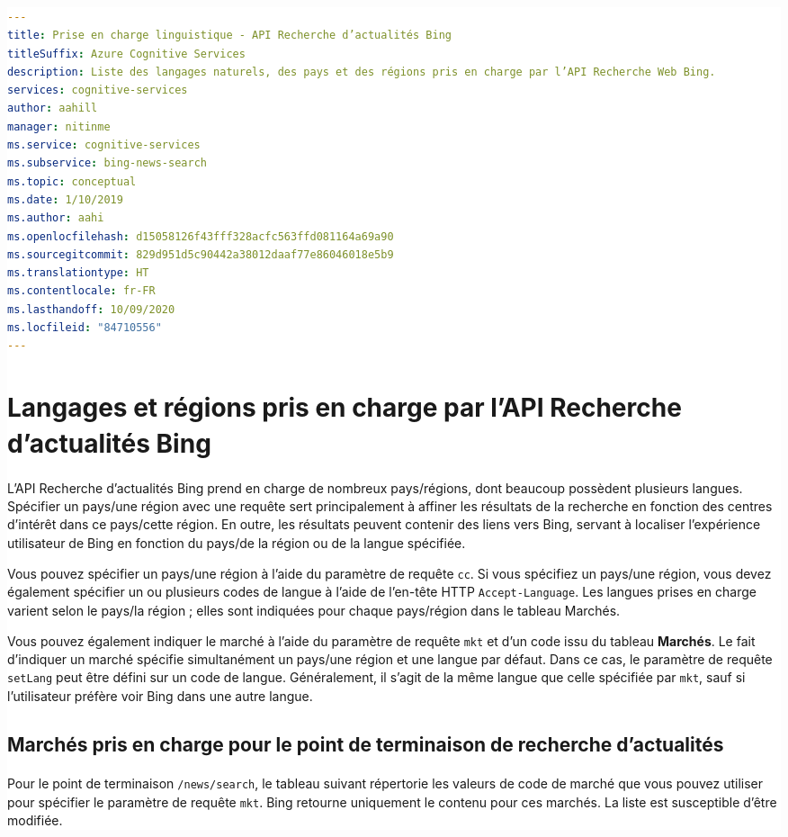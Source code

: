 ```yaml
---
title: Prise en charge linguistique - API Recherche d’actualités Bing
titleSuffix: Azure Cognitive Services
description: Liste des langages naturels, des pays et des régions pris en charge par l’API Recherche Web Bing.
services: cognitive-services
author: aahill
manager: nitinme
ms.service: cognitive-services
ms.subservice: bing-news-search
ms.topic: conceptual
ms.date: 1/10/2019
ms.author: aahi
ms.openlocfilehash: d15058126f43fff328acfc563ffd081164a69a90
ms.sourcegitcommit: 829d951d5c90442a38012daaf77e86046018e5b9
ms.translationtype: HT
ms.contentlocale: fr-FR
ms.lasthandoff: 10/09/2020
ms.locfileid: "84710556"
---
```

# <a name="language-and-region-support-for-the-bing-news-search-api"></a>Langages et régions pris en charge par l’API Recherche d’actualités Bing

L’API Recherche d’actualités Bing prend en charge de nombreux pays/régions, dont beaucoup possèdent plusieurs langues. Spécifier un pays/une région avec une requête sert principalement à affiner les résultats de la recherche en fonction des centres d’intérêt dans ce pays/cette région. En outre, les résultats peuvent contenir des liens vers Bing, servant à localiser l’expérience utilisateur de Bing en fonction du pays/de la région ou de la langue spécifiée.

Vous pouvez spécifier un pays/une région à l’aide du paramètre de requête `cc`. Si vous spécifiez un pays/une région, vous devez également spécifier un ou plusieurs codes de langue à l’aide de l’en-tête HTTP `Accept-Language`. Les langues prises en charge varient selon le pays/la région ; elles sont indiquées pour chaque pays/région dans le tableau Marchés.

Vous pouvez également indiquer le marché à l’aide du paramètre de requête `mkt` et d’un code issu du tableau **Marchés**. Le fait d’indiquer un marché spécifie simultanément un pays/une région et une langue par défaut. Dans ce cas, le paramètre de requête `setLang` peut être défini sur un code de langue. Généralement, il s’agit de la même langue que celle spécifiée par `mkt`, sauf si l’utilisateur préfère voir Bing dans une autre langue.

## <a name="supported-markets-for-news-search-endpoint"></a>Marchés pris en charge pour le point de terminaison de recherche d’actualités

Pour le point de terminaison `/news/search`, le tableau suivant répertorie les valeurs de code de marché que vous pouvez utiliser pour spécifier le paramètre de requête `mkt`. Bing retourne uniquement le contenu pour ces marchés. La liste est susceptible d’être modifiée.  
